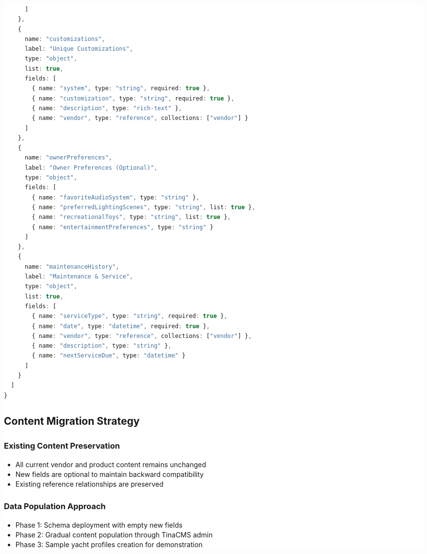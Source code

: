```typescript
      ]
    },
    {
      name: "customizations",
      label: "Unique Customizations",
      type: "object",
      list: true,
      fields: [
        { name: "system", type: "string", required: true },
        { name: "customization", type: "string", required: true },
        { name: "description", type: "rich-text" },
        { name: "vendor", type: "reference", collections: ["vendor"] }
      ]
    },
    {
      name: "ownerPreferences",
      label: "Owner Preferences (Optional)",
      type: "object",
      fields: [
        { name: "favoriteAudioSystem", type: "string" },
        { name: "preferredLightingScenes", type: "string", list: true },
        { name: "recreationalToys", type: "string", list: true },
        { name: "entertainmentPreferences", type: "string" }
      ]
    },
    {
      name: "maintenanceHistory",
      label: "Maintenance & Service",
      type: "object",
      list: true,
      fields: [
        { name: "serviceType", type: "string", required: true },
        { name: "date", type: "datetime", required: true },
        { name: "vendor", type: "reference", collections: ["vendor"] },
        { name: "description", type: "string" },
        { name: "nextServiceDue", type: "datetime" }
      ]
    }
  ]
}
```

## Content Migration Strategy

### Existing Content Preservation
- All current vendor and product content remains unchanged
- New fields are optional to maintain backward compatibility
- Existing reference relationships are preserved

### Data Population Approach
- Phase 1: Schema deployment with empty new fields
- Phase 2: Gradual content population through TinaCMS admin
- Phase 3: Sample yacht profiles creation for demonstration
